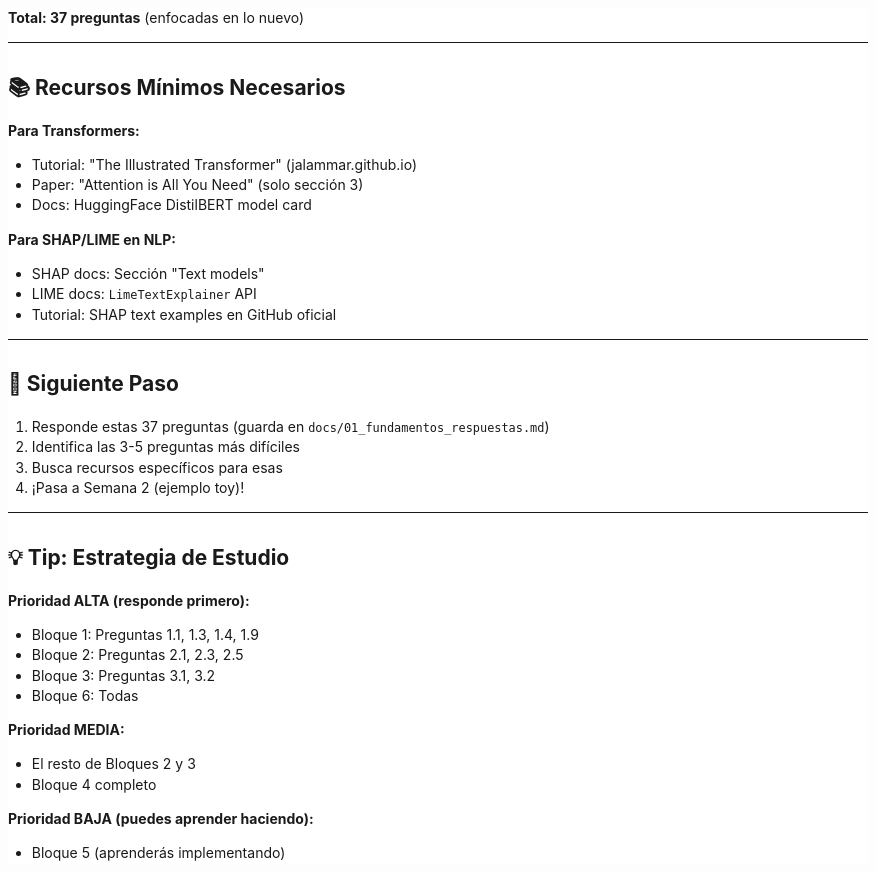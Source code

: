 **Total: 37 preguntas** (enfocadas en lo nuevo)

---

## 📚 Recursos Mínimos Necesarios

**Para Transformers:**
- Tutorial: "The Illustrated Transformer" (jalammar.github.io)
- Paper: "Attention is All You Need" (solo sección 3)
- Docs: HuggingFace DistilBERT model card

**Para SHAP/LIME en NLP:**
- SHAP docs: Sección "Text models"
- LIME docs: `LimeTextExplainer` API
- Tutorial: SHAP text examples en GitHub oficial

---

## 🎯 Siguiente Paso

1. Responde estas 37 preguntas (guarda en `docs/01_fundamentos_respuestas.md`)
2. Identifica las 3-5 preguntas más difíciles
3. Busca recursos específicos para esas
4. ¡Pasa a Semana 2 (ejemplo toy)!

---

## 💡 Tip: Estrategia de Estudio

**Prioridad ALTA (responde primero):**
- Bloque 1: Preguntas 1.1, 1.3, 1.4, 1.9
- Bloque 2: Preguntas 2.1, 2.3, 2.5
- Bloque 3: Preguntas 3.1, 3.2
- Bloque 6: Todas

**Prioridad MEDIA:**
- El resto de Bloques 2 y 3
- Bloque 4 completo

**Prioridad BAJA (puedes aprender haciendo):**
- Bloque 5 (aprenderás implementando)